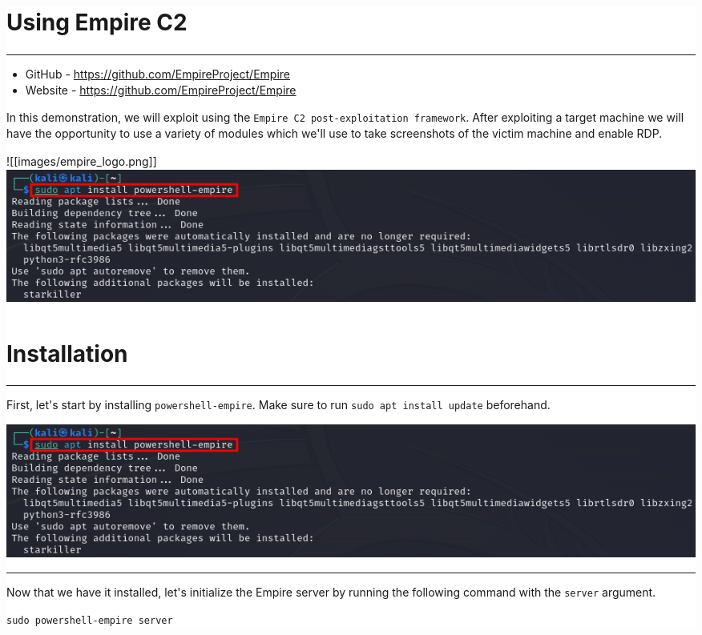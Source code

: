 # Using Empire C2
---
- GitHub - https://github.com/EmpireProject/Empire
- Website - https://github.com/EmpireProject/Empire

In this demonstration, we will exploit using the `Empire C2 post-exploitation framework`. After exploiting a target machine we will have the opportunity to use a variety of modules which we'll use to take screenshots of the victim machine and enable RDP.

![[images/empire_logo.png]] ![alt text](images/picture1.png)
# Installation
---
First, let's start by installing `powershell-empire`. Make sure to run `sudo apt install update` beforehand.

![alt text](images/picture1.png)

---
Now that we have it installed, let's initialize the Empire server by running the following command with the `server` argument.
```commandline
sudo powershell-empire server
```
